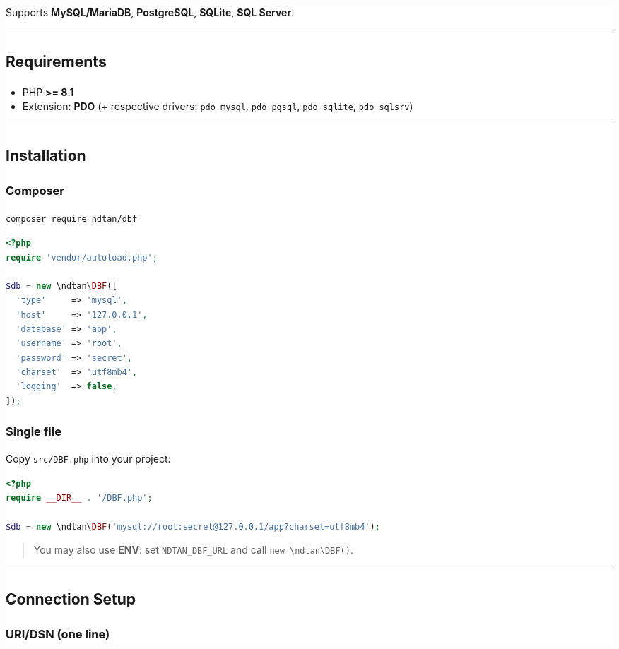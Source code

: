 Supports **MySQL/MariaDB**, **PostgreSQL**, **SQLite**, **SQL Server**.

---

## Requirements

- PHP **>= 8.1**
- Extension: **PDO** (+ respective drivers: `pdo_mysql`, `pdo_pgsql`, `pdo_sqlite`, `pdo_sqlsrv`)

---

## Installation

### Composer

```bash
composer require ndtan/dbf
```

```php
<?php
require 'vendor/autoload.php';

$db = new \ndtan\DBF([
  'type'     => 'mysql',
  'host'     => '127.0.0.1',
  'database' => 'app',
  'username' => 'root',
  'password' => 'secret',
  'charset'  => 'utf8mb4',
  'logging'  => false,
]);
```

### Single file

Copy `src/DBF.php` into your project:

```php
<?php
require __DIR__ . '/DBF.php';

$db = new \ndtan\DBF('mysql://root:secret@127.0.0.1/app?charset=utf8mb4');
```

> You may also use **ENV**: set `NDTAN_DBF_URL` and call `new \ndtan\DBF()`.

---

## Connection Setup

### URI/DSN (one line)
